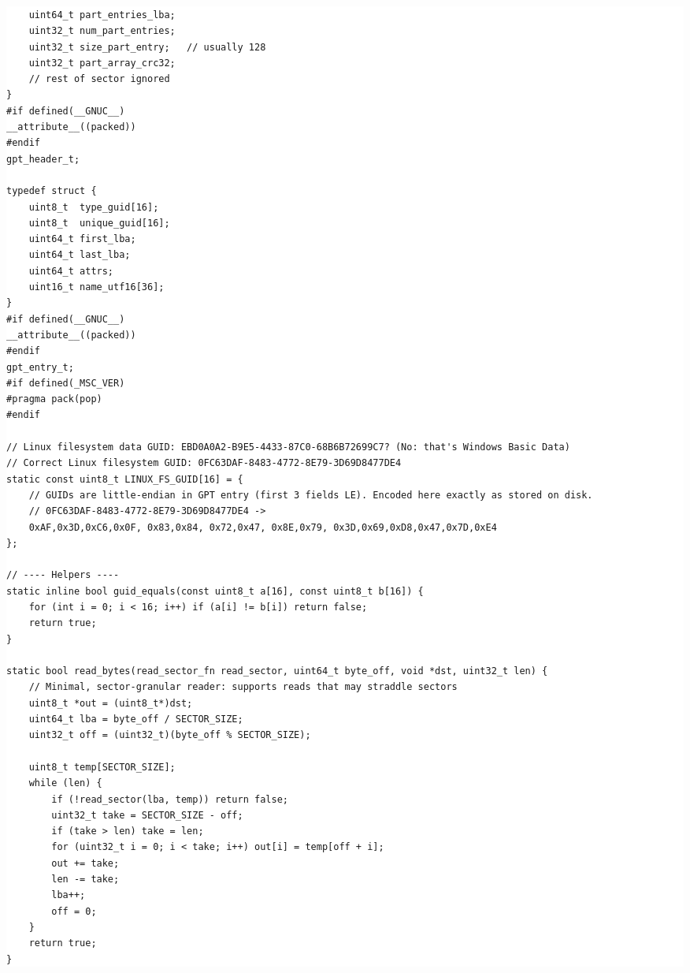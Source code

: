 ```
    uint64_t part_entries_lba;
    uint32_t num_part_entries;
    uint32_t size_part_entry;   // usually 128
    uint32_t part_array_crc32;
    // rest of sector ignored
}
#if defined(__GNUC__)
__attribute__((packed))
#endif
gpt_header_t;

typedef struct {
    uint8_t  type_guid[16];
    uint8_t  unique_guid[16];
    uint64_t first_lba;
    uint64_t last_lba;
    uint64_t attrs;
    uint16_t name_utf16[36];
}
#if defined(__GNUC__)
__attribute__((packed))
#endif
gpt_entry_t;
#if defined(_MSC_VER)
#pragma pack(pop)
#endif

// Linux filesystem data GUID: EBD0A0A2-B9E5-4433-87C0-68B6B72699C7? (No: that's Windows Basic Data)
// Correct Linux filesystem GUID: 0FC63DAF-8483-4772-8E79-3D69D8477DE4
static const uint8_t LINUX_FS_GUID[16] = {
    // GUIDs are little-endian in GPT entry (first 3 fields LE). Encoded here exactly as stored on disk.
    // 0FC63DAF-8483-4772-8E79-3D69D8477DE4 ->
    0xAF,0x3D,0xC6,0x0F, 0x83,0x84, 0x72,0x47, 0x8E,0x79, 0x3D,0x69,0xD8,0x47,0x7D,0xE4
};

// ---- Helpers ----
static inline bool guid_equals(const uint8_t a[16], const uint8_t b[16]) {
    for (int i = 0; i < 16; i++) if (a[i] != b[i]) return false;
    return true;
}

static bool read_bytes(read_sector_fn read_sector, uint64_t byte_off, void *dst, uint32_t len) {
    // Minimal, sector-granular reader: supports reads that may straddle sectors
    uint8_t *out = (uint8_t*)dst;
    uint64_t lba = byte_off / SECTOR_SIZE;
    uint32_t off = (uint32_t)(byte_off % SECTOR_SIZE);

    uint8_t temp[SECTOR_SIZE];
    while (len) {
        if (!read_sector(lba, temp)) return false;
        uint32_t take = SECTOR_SIZE - off;
        if (take > len) take = len;
        for (uint32_t i = 0; i < take; i++) out[i] = temp[off + i];
        out += take;
        len -= take;
        lba++;
        off = 0;
    }
    return true;
}

```